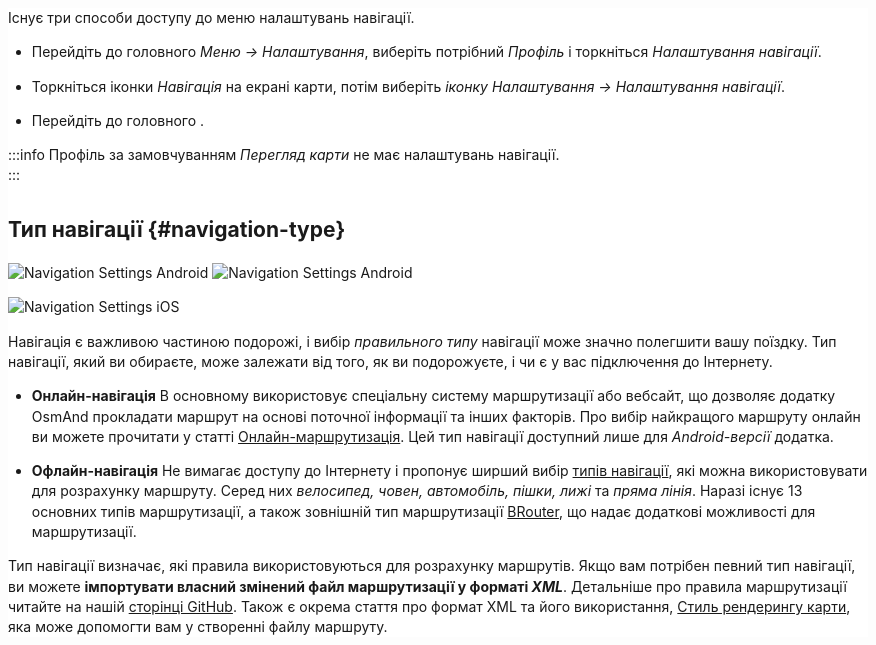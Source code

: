 Існує три способи доступу до меню налаштувань навігації.

- Перейдіть до головного *Меню → Налаштування*, виберіть потрібний *Профіль* і торкніться *Налаштування навігації*.

- Торкніться іконки *Навігація* на екрані карти, потім виберіть *іконку Налаштування → Налаштування навігації*.

- Перейдіть до головного *<Translate android="true" ids="shared_string_menu,shared_string_navigation,shared_string_settings,routing_settings_2"/>*.  

:::info
Профіль за замовчуванням *Перегляд карти* не має налаштувань навігації.  
:::


## Тип навігації {#navigation-type}

<Tabs groupId="operating-systems" queryString="current-os">

<TabItem value="android" label="Android">

![Navigation Settings Android](@site/static/img/navigation/navigation_settings_type_offline_andr.png)   ![Navigation Settings Android](@site/static/img/navigation/navigation_settings_type_online_andr.png)

</TabItem>

<TabItem value="ios" label="iOS">

![Navigation Settings iOS](@site/static/img/navigation/navigation_settings_type_ios.png)

</TabItem>

</Tabs>  

Навігація є важливою частиною подорожі, і вибір *правильного типу* навігації може значно полегшити вашу поїздку. Тип навігації, який ви обираєте, може залежати від того, як ви подорожуєте, і чи є у вас підключення до Інтернету.  

- **Онлайн-навігація**
    В основному використовує спеціальну систему маршрутизації або вебсайт, що дозволяє додатку OsmAnd прокладати маршрут на основі поточної інформації та інших факторів. Про вибір найкращого маршруту онлайн ви можете прочитати у статті [Онлайн-маршрутизація](../routing/online-routing.md). Цей тип навігації доступний лише для *Android-версії* додатка.  

- **Офлайн-навігація**
Не вимагає доступу до Інтернету і пропонує ширший вибір [типів навігації](../routing/osmand-routing.md#routing-types), які можна використовувати для розрахунку маршруту. Серед них *велосипед, човен, автомобіль, пішки, лижі* та *пряма лінія*. Наразі існує 13 основних типів маршрутизації, а також зовнішній тип маршрутизації [BRouter](../routing/brouter.md), що надає додаткові можливості для маршрутизації.  

Тип навігації визначає, які правила використовуються для розрахунку маршрутів. Якщо вам потрібен певний тип навігації, ви можете **імпортувати власний змінений файл маршрутизації у форматі *XML***. Детальніше про правила маршрутизації читайте на нашій [сторінці GitHub](https://github.com/osmandapp/OsmAnd-resources/blob/master/routing). Також є окрема стаття про формат XML та його використання, [Стиль рендерингу карти](../../../technical/osmand-file-formats/osmand-rendering-style.md), яка може допомогти вам у створенні файлу маршруту.  
